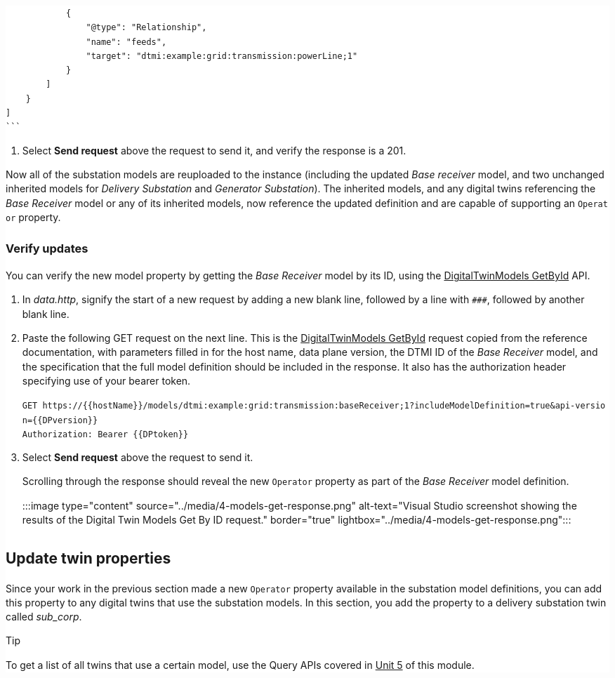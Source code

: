                 {
                    "@type": "Relationship",
                    "name": "feeds",
                    "target": "dtmi:example:grid:transmission:powerLine;1"
                }
            ]
        }
    ]
    ```

1. Select **Send request** above the request to send it, and verify the response is a 201.

Now all of the substation models are reuploaded to the instance (including the updated *Base receiver* model, and two unchanged inherited models for *Delivery Substation* and *Generator Substation*). The inherited models, and any digital twins referencing the *Base Receiver* model or any of its inherited models, now reference the updated definition and are capable of supporting an `Operator` property.

### Verify updates

You can verify the new model property by getting the *Base Receiver* model by its ID, using the [DigitalTwinModels GetById](/rest/api/digital-twins/dataplane/models/digital-twin-models-get-by-id) API.

1. In *data.http*, signify the start of a new request by adding a new blank line, followed by a line with `###`, followed by another blank line.

1. Paste the following GET request on the next line. This is the [DigitalTwinModels GetById](/rest/api/digital-twins/dataplane/models/digital-twin-models-get-by-id) request copied from the reference documentation, with parameters filled in for the host name, data plane version, the DTMI ID of the *Base Receiver* model, and the specification that the full model definition should be included in the response. It also has the authorization header specifying use of your bearer token.

    ```http
    GET https://{{hostName}}/models/dtmi:example:grid:transmission:baseReceiver;1?includeModelDefinition=true&api-version={{DPversion}}
    Authorization: Bearer {{DPtoken}}
    ```

1. Select **Send request** above the request to send it.

    Scrolling through the response should reveal the new `Operator` property as part of the *Base Receiver* model definition.
    
    :::image type="content" source="../media/4-models-get-response.png" alt-text="Visual Studio screenshot showing the results of the Digital Twin Models Get By ID request." border="true" lightbox="../media/4-models-get-response.png":::

## Update twin properties

Since your work in the previous section made a new `Operator` property available in the substation model definitions, you can add this property to any digital twins that use the substation models. In this section, you add the property to a delivery substation twin called *sub_corp*.

>[!TIP]
>To get a list of all twins that use a certain model, use the Query APIs covered in [Unit 5](../5-query-graph.yml) of this module.

